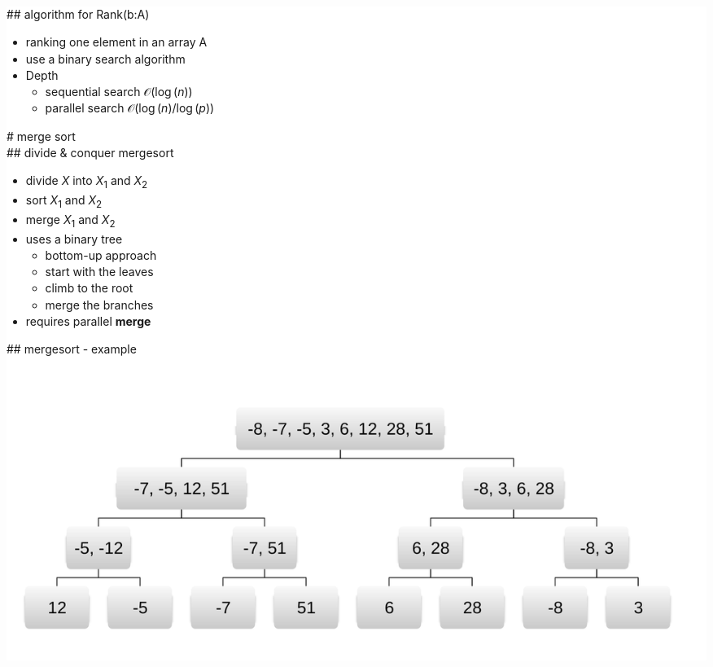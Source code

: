 <section>
## algorithm for Rank(b:A)

<br>

* ranking one element in an array A 
* use a binary search algorithm 
* Depth 
    * sequential search $\mathcal{O}( \log(n) )$ 
    * parallel search $\mathcal{O}( \log(n)/\log(p) )$ 

</section>

</section>



<section>
<section>
# merge sort
</section>

<section>
## divide & conquer mergesort

* divide $X$ into $X_1$ and $X_2$
* sort $X_1$ and $X_2$
* merge $X_1$ and $X_2$
* uses a binary tree 
    * bottom-up approach
    * start with the leaves
    * climb to the root
    * merge the branches
* requires parallel **merge**
</section>

<section>
## mergesort - example

<img style="border:1px white" width=1000 src="/images/svg/mergesort.svg"></img>
</section>
